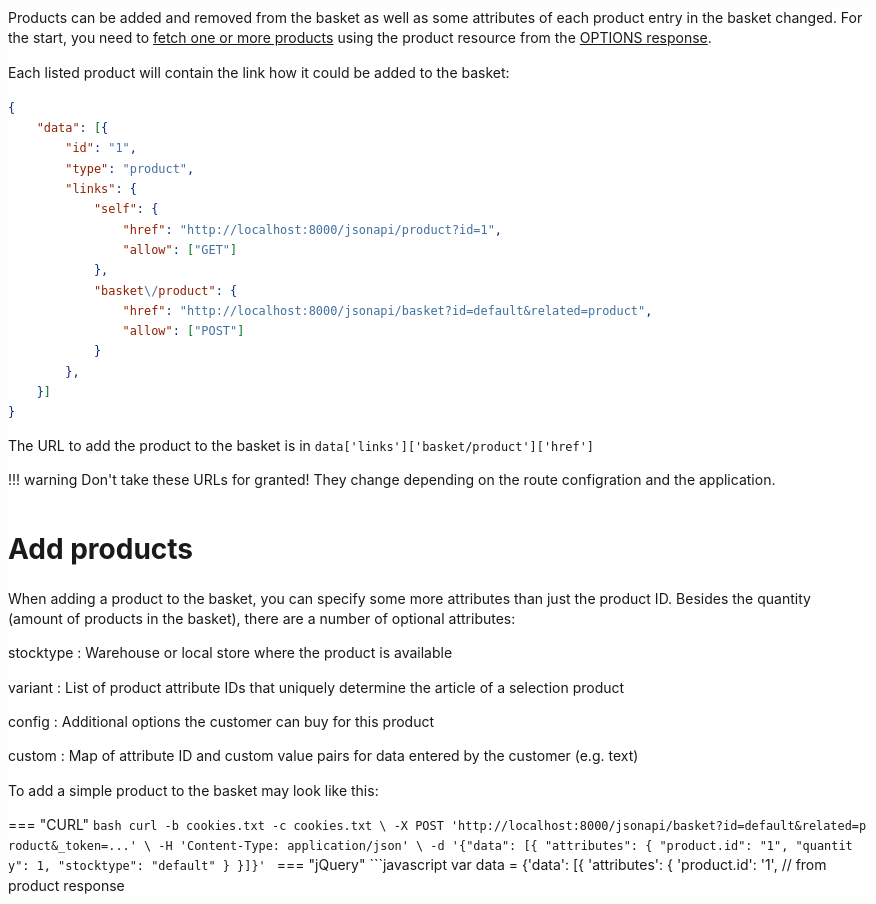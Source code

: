 Products can be added and removed from the basket as well as some attributes of each product entry in the basket changed. For the start, you need to [fetch one or more products](basics.md) using the product resource from the [OPTIONS response](index.md).

Each listed product will contain the link how it could be added to the basket:

```json
{
    "data": [{
        "id": "1",
        "type": "product",
        "links": {
            "self": {
                "href": "http://localhost:8000/jsonapi/product?id=1",
                "allow": ["GET"]
            },
            "basket\/product": {
                "href": "http://localhost:8000/jsonapi/basket?id=default&related=product",
                "allow": ["POST"]
            }
        },
    }]
}
```

The URL to add the product to the basket is in `data['links']['basket/product']['href']`

!!! warning
    Don't take these URLs for granted! They change depending on the route configration and the application.

# Add products

When adding a product to the basket, you can specify some more attributes than just the product ID. Besides the quantity (amount of products in the basket), there are a number of optional attributes:

stocktype
: Warehouse or local store where the product is available

variant
: List of product attribute IDs that uniquely determine the article of a selection product

config
: Additional options the customer can buy for this product

custom
: Map of attribute ID and custom value pairs for data entered by the customer (e.g. text)

To add a simple product to the basket may look like this:

=== "CURL"
	```bash
	curl -b cookies.txt -c cookies.txt \
	-X POST 'http://localhost:8000/jsonapi/basket?id=default&related=product&_token=...' \
	-H 'Content-Type: application/json' \
	-d '{"data": [{
		"attributes": {
			"product.id": "1",
			"quantity": 1,
			"stocktype": "default"
		}
	}]}'
	```
=== "jQuery"
	```javascript
	var data = {'data': [{
		'attributes': {
			'product.id': '1', // from product response